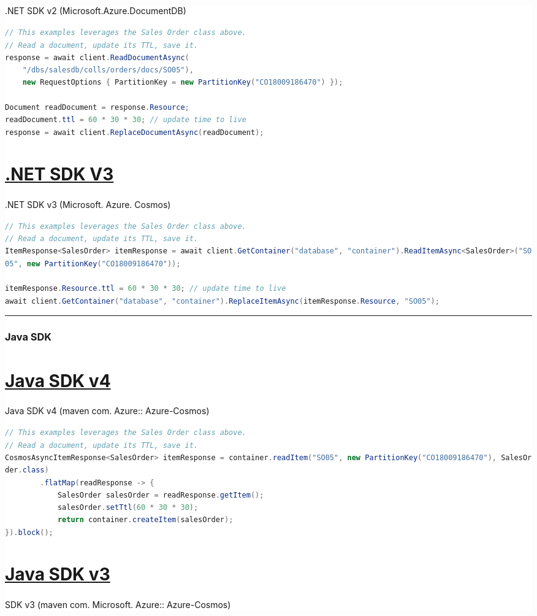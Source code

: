 .NET SDK v2 (Microsoft.Azure.DocumentDB)

```csharp
// This examples leverages the Sales Order class above.
// Read a document, update its TTL, save it.
response = await client.ReadDocumentAsync(
    "/dbs/salesdb/colls/orders/docs/SO05"),
    new RequestOptions { PartitionKey = new PartitionKey("CO18009186470") });

Document readDocument = response.Resource;
readDocument.ttl = 60 * 30 * 30; // update time to live
response = await client.ReplaceDocumentAsync(readDocument);
```

# <a name="net-sdk-v3"></a>[.NET SDK V3](#tab/dotnetv3)

.NET SDK v3 (Microsoft. Azure. Cosmos)

```csharp
// This examples leverages the Sales Order class above.
// Read a document, update its TTL, save it.
ItemResponse<SalesOrder> itemResponse = await client.GetContainer("database", "container").ReadItemAsync<SalesOrder>("SO05", new PartitionKey("CO18009186470"));

itemResponse.Resource.ttl = 60 * 30 * 30; // update time to live
await client.GetContainer("database", "container").ReplaceItemAsync(itemResponse.Resource, "SO05");
```
---

### <a name="java-sdk"></a><a id="java-enable-modifyitemexpiry"></a> Java SDK

# <a name="java-sdk-v4"></a>[Java SDK v4](#tab/javav4)

Java SDK v4 (maven com. Azure:: Azure-Cosmos)

```java
// This examples leverages the Sales Order class above.
// Read a document, update its TTL, save it.
CosmosAsyncItemResponse<SalesOrder> itemResponse = container.readItem("SO05", new PartitionKey("CO18009186470"), SalesOrder.class)
        .flatMap(readResponse -> {
            SalesOrder salesOrder = readResponse.getItem();
            salesOrder.setTtl(60 * 30 * 30);
            return container.createItem(salesOrder);
}).block();
```

# <a name="java-sdk-v3"></a>[Java SDK v3](#tab/javav3)

SDK v3 (maven com. Microsoft. Azure:: Azure-Cosmos)
